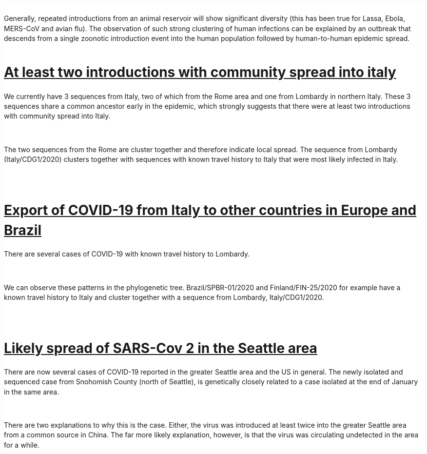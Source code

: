 <br>
Generally, repeated introductions from an animal reservoir will show significant diversity (this has been true for Lassa, Ebola, MERS-CoV and avian flu).
The observation of such strong clustering of human infections can be explained by an outbreak that descends from a single zoonotic introduction event into the human population followed by human-to-human epidemic spread.

<br>

# [At least two introductions with community spread into italy](https://nextstrain.org/ncov/2020-02-03?m=div&d=tree)

We currently have 3 sequences from Italy, two of which from the Rome area and one from Lombardy in northern Italy.
These 3 sequences share a common ancestor early in the epidemic, which strongly suggests that there were at least two introductions with community spread into Italy.

<br>

The two sequences from the Rome are cluster together and therefore indicate local spread.
The sequence from Lombardy (Italy/CDG1/2020) clusters together with sequences with known travel history to Italy that were most likely infected in Italy.

<br>

# [Export of COVID-19 from Italy to other countries in Europe and Brazil](https://nextstrain.org/ncov/2020-02-03?m=div&d=tree)

There are several cases of COVID-19 with known travel history to Lombardy.


<br>

We can observe these patterns in the phylogenetic tree.
Brazil/SPBR-01/2020 and Finland/FIN-25/2020 for example have a known travel history to Italy and cluster together with a sequence from Lombardy, Italy/CDG1/2020.

<br>



# [Likely spread of SARS-Cov 2 in the Seattle area](https://nextstrain.org/ncov/2020-02-03?m=div&d=tree)

There are now several cases of COVID-19 reported in the greater Seattle area and the US in general.
The newly isolated and sequenced case from Snohomish County (north of Seattle), is genetically closely related to a case isolated at the end of January in the same area.

<br>

There are two explanations to why this is the case.
Either, the virus was introduced at least twice into the greater Seattle area from a common source in China.
The far more likely explanation, however, is that the virus was circulating undetected in the area for a while.
